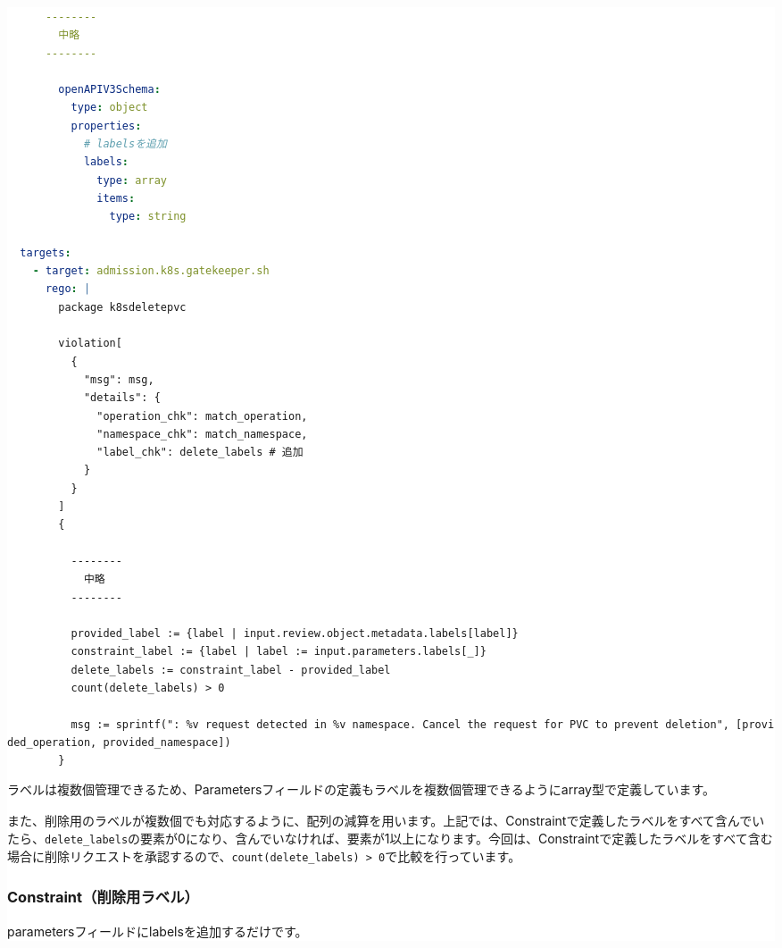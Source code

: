 ```yaml constraint.yaml
      --------
        中略
      --------

        openAPIV3Schema:
          type: object
          properties:
            # labelsを追加
            labels:
              type: array
              items:
                type: string

  targets:
    - target: admission.k8s.gatekeeper.sh
      rego: |
        package k8sdeletepvc

        violation[
          {
            "msg": msg,
            "details": {
              "operation_chk": match_operation,
              "namespace_chk": match_namespace,
              "label_chk": delete_labels # 追加
            }
          }
        ]
        {

          --------
            中略
          --------

          provided_label := {label | input.review.object.metadata.labels[label]}
          constraint_label := {label | label := input.parameters.labels[_]}
          delete_labels := constraint_label - provided_label
          count(delete_labels) > 0

          msg := sprintf(": %v request detected in %v namespace. Cancel the request for PVC to prevent deletion", [provided_operation, provided_namespace])
        }
```

ラベルは複数個管理できるため、Parametersフィールドの定義もラベルを複数個管理できるようにarray型で定義しています。

また、削除用のラベルが複数個でも対応するように、配列の減算を用います。上記では、Constraintで定義したラベルをすべて含んでいたら、`delete_labels`の要素が0になり、含んでいなければ、要素が1以上になります。今回は、Constraintで定義したラベルをすべて含む場合に削除リクエストを承認するので、`count(delete_labels) > 0`で比較を行っています。

### Constraint（削除用ラベル）

parametersフィールドにlabelsを追加するだけです。
